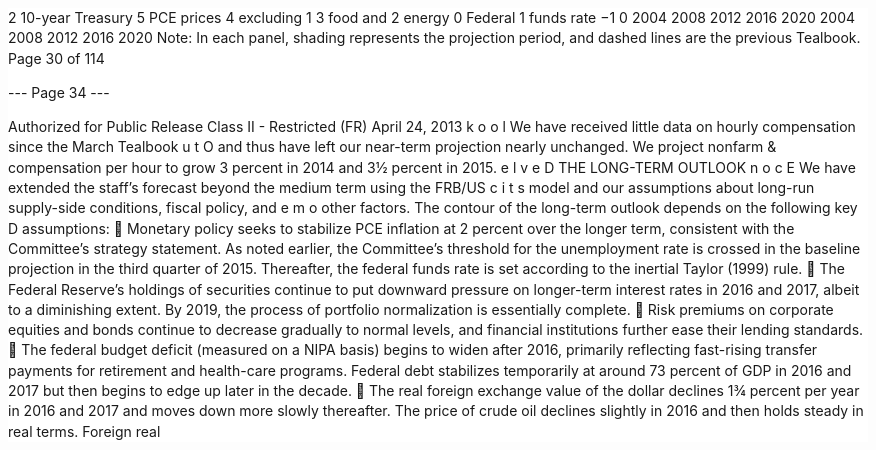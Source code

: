 2 10-year Treasury 5
PCE prices 4
excluding 1
3
food and
2
energy 0 Federal
1
funds rate
−1 0
2004 2008 2012 2016 2020 2004 2008 2012 2016 2020
Note: In each panel, shading represents the projection period, and dashed lines are the previous Tealbook.
Page 30 of 114

--- Page 34 ---

Authorized for Public Release
Class II - Restricted (FR) April 24, 2013
k
o
o
l
We have received little data on hourly compensation since the March Tealbook u t
O
and thus have left our near-term projection nearly unchanged. We project nonfarm
&
compensation per hour to grow 3 percent in 2014 and 3½ percent in 2015. e l
v
e
D
THE LONG-TERM OUTLOOK n
o
c
E
We have extended the staff’s forecast beyond the medium term using the FRB/US c
i
t
s
model and our assumptions about long-run supply-side conditions, fiscal policy, and e
m
o
other factors. The contour of the long-term outlook depends on the following key
D
assumptions:
 Monetary policy seeks to stabilize PCE inflation at 2 percent over the longer
term, consistent with the Committee’s strategy statement. As noted earlier,
the Committee’s threshold for the unemployment rate is crossed in the
baseline projection in the third quarter of 2015. Thereafter, the federal funds
rate is set according to the inertial Taylor (1999) rule.
 The Federal Reserve’s holdings of securities continue to put downward
pressure on longer-term interest rates in 2016 and 2017, albeit to a
diminishing extent. By 2019, the process of portfolio normalization is
essentially complete.
 Risk premiums on corporate equities and bonds continue to decrease gradually
to normal levels, and financial institutions further ease their lending standards.
 The federal budget deficit (measured on a NIPA basis) begins to widen after
2016, primarily reflecting fast-rising transfer payments for retirement and
health-care programs. Federal debt stabilizes temporarily at around
73 percent of GDP in 2016 and 2017 but then begins to edge up later in the
decade.
 The real foreign exchange value of the dollar declines 1¾ percent per year in
2016 and 2017 and moves down more slowly thereafter. The price of crude
oil declines slightly in 2016 and then holds steady in real terms. Foreign real